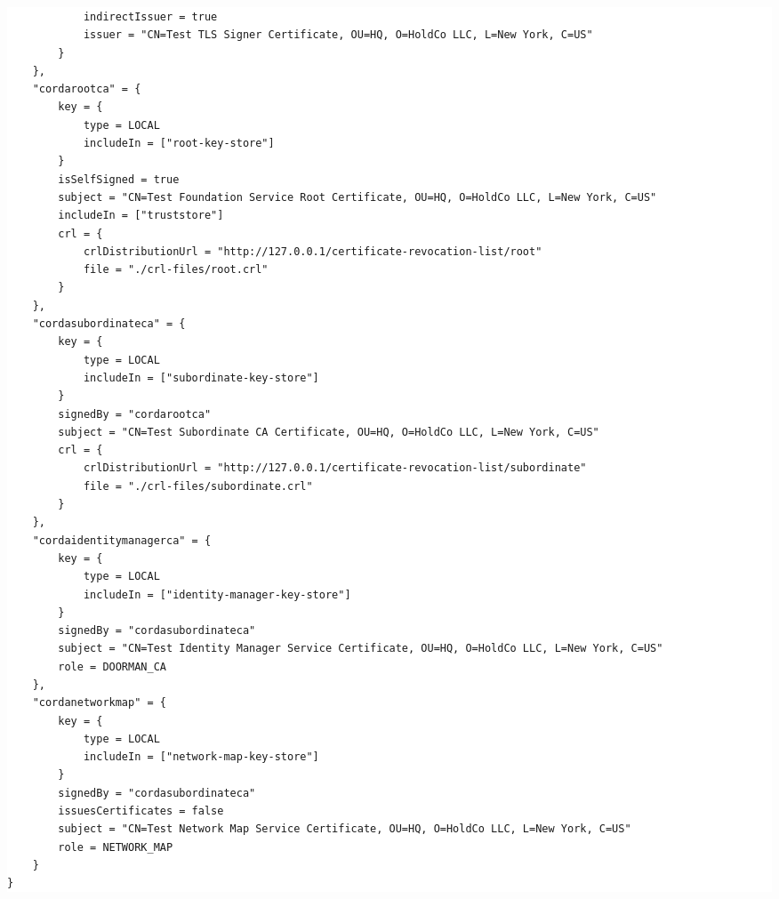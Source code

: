 ```docker
            indirectIssuer = true
            issuer = "CN=Test TLS Signer Certificate, OU=HQ, O=HoldCo LLC, L=New York, C=US"
        }
    },
    "cordarootca" = {
        key = {
            type = LOCAL
            includeIn = ["root-key-store"]
        }
        isSelfSigned = true
        subject = "CN=Test Foundation Service Root Certificate, OU=HQ, O=HoldCo LLC, L=New York, C=US"
        includeIn = ["truststore"]
        crl = {
            crlDistributionUrl = "http://127.0.0.1/certificate-revocation-list/root"
            file = "./crl-files/root.crl"
        }
    },
    "cordasubordinateca" = {
        key = {
            type = LOCAL
            includeIn = ["subordinate-key-store"]
        }
        signedBy = "cordarootca"
        subject = "CN=Test Subordinate CA Certificate, OU=HQ, O=HoldCo LLC, L=New York, C=US"
        crl = {
            crlDistributionUrl = "http://127.0.0.1/certificate-revocation-list/subordinate"
            file = "./crl-files/subordinate.crl"
        }
    },
    "cordaidentitymanagerca" = {
        key = {
            type = LOCAL
            includeIn = ["identity-manager-key-store"]
        }
        signedBy = "cordasubordinateca"
        subject = "CN=Test Identity Manager Service Certificate, OU=HQ, O=HoldCo LLC, L=New York, C=US"
        role = DOORMAN_CA
    },
    "cordanetworkmap" = {
        key = {
            type = LOCAL
            includeIn = ["network-map-key-store"]
        }
        signedBy = "cordasubordinateca"
        issuesCertificates = false
        subject = "CN=Test Network Map Service Certificate, OU=HQ, O=HoldCo LLC, L=New York, C=US"
        role = NETWORK_MAP
    }
}
```
